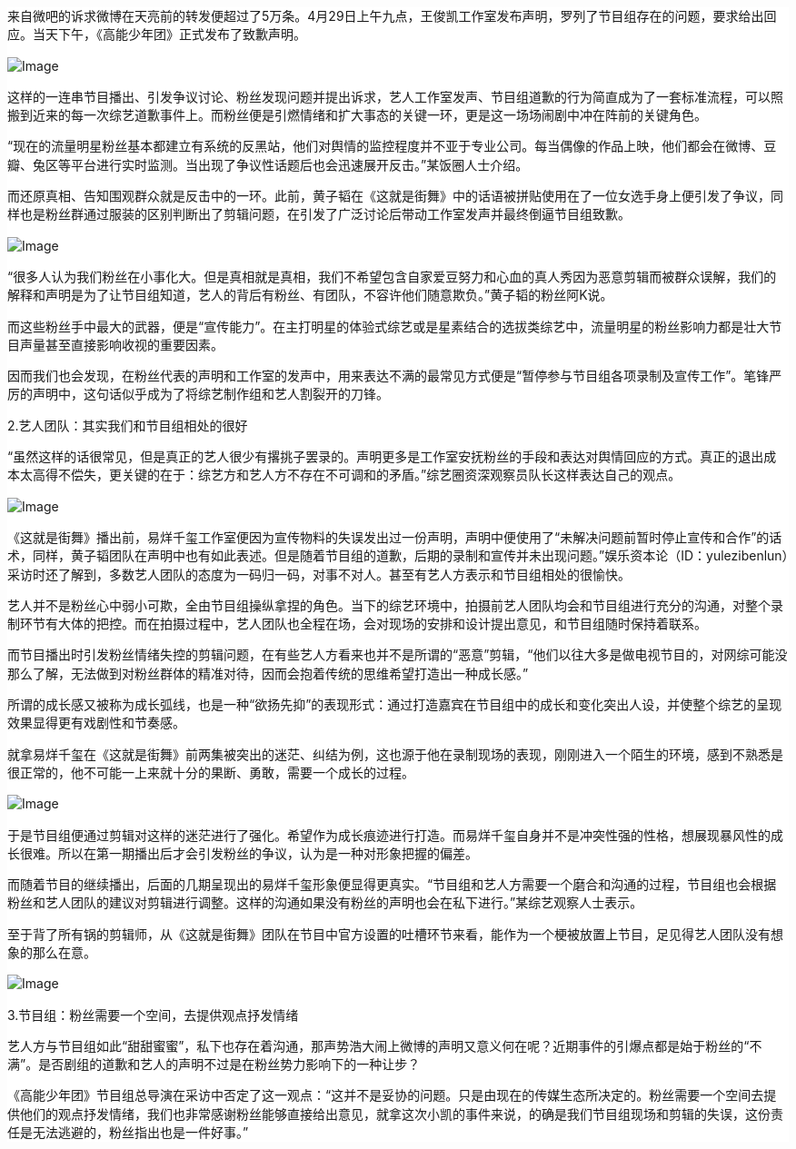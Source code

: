 来自微吧的诉求微博在天亮前的转发便超过了5万条。4月29日上午九点，王俊凯工作室发布声明，罗列了节目组存在的问题，要求给出回应。当天下午，《高能少年团》正式发布了致歉声明。

![Image](http://p1.pstatp.com/large/pgc-image/1526570637158cd17775b54)

这样的一连串节目播出、引发争议讨论、粉丝发现问题并提出诉求，艺人工作室发声、节目组道歉的行为简直成为了一套标准流程，可以照搬到近来的每一次综艺道歉事件上。而粉丝便是引燃情绪和扩大事态的关键一环，更是这一场场闹剧中冲在阵前的关键角色。

“现在的流量明星粉丝基本都建立有系统的反黑站，他们对舆情的监控程度并不亚于专业公司。每当偶像的作品上映，他们都会在微博、豆瓣、兔区等平台进行实时监测。当出现了争议性话题后也会迅速展开反击。”某饭圈人士介绍。

而还原真相、告知围观群众就是反击中的一环。此前，黄子韬在《这就是街舞》中的话语被拼贴使用在了一位女选手身上便引发了争议，同样也是粉丝群通过服装的区别判断出了剪辑问题，在引发了广泛讨论后带动工作室发声并最终倒逼节目组致歉。

![Image](http://p9.pstatp.com/large/pgc-image/1526570637538a436d8ad2b)

“很多人认为我们粉丝在小事化大。但是真相就是真相，我们不希望包含自家爱豆努力和心血的真人秀因为恶意剪辑而被群众误解，我们的解释和声明是为了让节目组知道，艺人的背后有粉丝、有团队，不容许他们随意欺负。”黄子韬的粉丝阿K说。

而这些粉丝手中最大的武器，便是“宣传能力”。在主打明星的体验式综艺或是星素结合的选拔类综艺中，流量明星的粉丝影响力都是壮大节目声量甚至直接影响收视的重要因素。

因而我们也会发现，在粉丝代表的声明和工作室的发声中，用来表达不满的最常见方式便是“暂停参与节目组各项录制及宣传工作”。笔锋严厉的声明中，这句话似乎成为了将综艺制作组和艺人割裂开的刀锋。

2.艺人团队：其实我们和节目组相处的很好

“虽然这样的话很常见，但是真正的艺人很少有撂挑子罢录的。声明更多是工作室安抚粉丝的手段和表达对舆情回应的方式。真正的退出成本太高得不偿失，更关键的在于：综艺方和艺人方不存在不可调和的矛盾。”综艺圈资深观察员队长这样表达自己的观点。

![Image](http://p3.pstatp.com/large/pgc-image/1526570637601a3fb969cb2)

《这就是街舞》播出前，易烊千玺工作室便因为宣传物料的失误发出过一份声明，声明中便使用了“未解决问题前暂时停止宣传和合作”的话术，同样，黄子韬团队在声明中也有如此表述。但是随着节目组的道歉，后期的录制和宣传并未出现问题。”娱乐资本论（ID：yulezibenlun）采访时还了解到，多数艺人团队的态度为一码归一码，对事不对人。甚至有艺人方表示和节目组相处的很愉快。

艺人并不是粉丝心中弱小可欺，全由节目组操纵拿捏的角色。当下的综艺环境中，拍摄前艺人团队均会和节目组进行充分的沟通，对整个录制环节有大体的把控。而在拍摄过程中，艺人团队也全程在场，会对现场的安排和设计提出意见，和节目组随时保持着联系。

而节目播出时引发粉丝情绪失控的剪辑问题，在有些艺人方看来也并不是所谓的“恶意”剪辑，“他们以往大多是做电视节目的，对网综可能没那么了解，无法做到对粉丝群体的精准对待，因而会抱着传统的思维希望打造出一种成长感。”

所谓的成长感又被称为成长弧线，也是一种“欲扬先抑”的表现形式：通过打造嘉宾在节目组中的成长和变化突出人设，并使整个综艺的呈现效果显得更有戏剧性和节奏感。

就拿易烊千玺在《这就是街舞》前两集被突出的迷茫、纠结为例，这也源于他在录制现场的表现，刚刚进入一个陌生的环境，感到不熟悉是很正常的，他不可能一上来就十分的果断、勇敢，需要一个成长的过程。

![Image](http://p3.pstatp.com/large/pgc-image/152657063759381fa218bf4)

于是节目组便通过剪辑对这样的迷茫进行了强化。希望作为成长痕迹进行打造。而易烊千玺自身并不是冲突性强的性格，想展现暴风性的成长很难。所以在第一期播出后才会引发粉丝的争议，认为是一种对形象把握的偏差。

而随着节目的继续播出，后面的几期呈现出的易烊千玺形象便显得更真实。“节目组和艺人方需要一个磨合和沟通的过程，节目组也会根据粉丝和艺人团队的建议对剪辑进行调整。这样的沟通如果没有粉丝的声明也会在私下进行。”某综艺观察人士表示。

至于背了所有锅的剪辑师，从《这就是街舞》团队在节目中官方设置的吐槽环节来看，能作为一个梗被放置上节目，足见得艺人团队没有想象的那么在意。

![Image](http://p1.pstatp.com/large/pgc-image/1526570637668ba7620451f)

3.节目组：粉丝需要一个空间，去提供观点抒发情绪

艺人方与节目组如此“甜甜蜜蜜”，私下也存在着沟通，那声势浩大闹上微博的声明又意义何在呢？近期事件的引爆点都是始于粉丝的“不满”。是否剧组的道歉和艺人的声明不过是在粉丝势力影响下的一种让步？

《高能少年团》节目组总导演在采访中否定了这一观点：“这并不是妥协的问题。只是由现在的传媒生态所决定的。粉丝需要一个空间去提供他们的观点抒发情绪，我们也非常感谢粉丝能够直接给出意见，就拿这次小凯的事件来说，的确是我们节目组现场和剪辑的失误，这份责任是无法逃避的，粉丝指出也是一件好事。”
